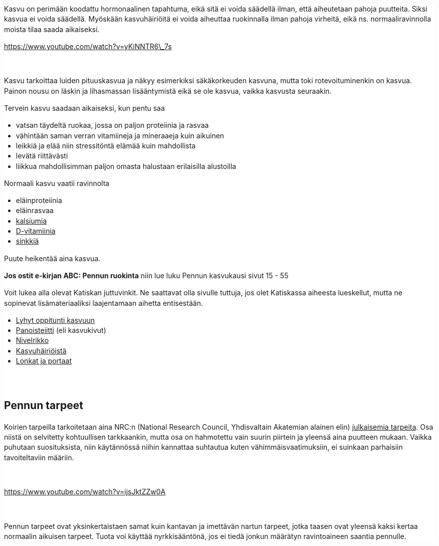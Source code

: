 Kasvu on perimään koodattu hormonaalinen tapahtuma, eikä sitä ei voida säädellä ilman, että aiheutetaan pahoja puutteita. Siksi kasvua ei voida säädellä. Myöskään kasvuhäiriöitä ei voida aiheuttaa ruokinnalla ilman pahoja virheitä, eikä ns. normaaliravinnolla moista tilaa saada aikaiseksi.

https://www.youtube.com/watch?v=yKiNNTR6\_7s

 

Kasvu tarkoittaa luiden pituuskasvua ja näkyy esimerkiksi säkäkorkeuden kasvuna, mutta toki rotevoituminenkin on kasvua. Painon nousu on läskin ja lihasmassan lisääntymistä eikä se ole kasvua, vaikka kasvusta seuraakin.

Tervein kasvu saadaan aikaiseksi, kun pentu saa

- vatsan täydeltä ruokaa, jossa on paljon proteiinia ja rasvaa
- vähintään saman verran vitamiineja ja mineraaeja kuin aikuinen
- leikkiä ja elää niin stressitöntä elämää kuin mahdollista
- levätä riittävästi
- liikkua mahdollisimman paljon omasta halustaan erilaisilla alustoilla

Normaali kasvu vaatii ravinnolta

- eläinproteiinia
- eläinrasvaa
- [kalsiumia](https://www.katiska.eu/tieto/koira-tarve-mineraali/koira-ja-kalsium/)
- [D-vitamiinia](https://www.katiska.eu/tieto/koira-tarve-vitamiini/d-vitamiini-koiralle/)
- [sinkkiä](https://www.katiska.eu/tieto/koira-tarve-mineraali/sinkki-valokeilassa/)

Puute heikentää aina kasvua.

**Jos ostit e-kirjan ABC: Pennun ruokinta** niin lue luku Pennun kasvukausi sivut 15 - 55

Voit lukea alla olevat Katiskan juttuvinkit. Ne saattavat olla sivulle tuttuja, jos olet Katiskassa aiheesta lueskellut, mutta ne sopinevat lisämateriaaliksi laajentamaan aihetta entisestään.

- [Lyhyt oppitunti kasvuun](https://www.katiska.eu/tieto/koira-kasvava-pentu/lyhyt-oppitunti-kasvuun/)
- [Panoisteiitti](https://www.katiska.eu/tieto/koira-pentu-kasvu/panoisteiitti/) (eli kasvukivut)
- [Nivelrikko](https://www.katiska.eu/tieto/koiran-terveys-yleinen/nivelrikko/)
- [Kasvuhäiriöistä](https://www.katiska.eu/tieto/koira-pentu-kasvu/koiran-kehitys-ja-kasvuhairiot/)
- [Lonkat ja portaat](https://www.katiska.eu/tieto/koira-pentu-kasvu/lonkat-ja-portaat/)

 

## Pennun tarpeet

Koirien tarpeilla tarkoitetaan aina NRC:n (National Research Council, Yhdisvaltain Akatemian alainen elin) [julkaisemia tarpeita](https://www.katiska.eu/tieto/koira-tarve-yleinen/koiran-tarpeet-nrc/). Osa niistä on selvitetty kohtuullisen tarkkaankin, mutta osa on hahmotettu vain suurin piirtein ja yleensä aina puutteen mukaan. Vaikka puhutaan suosituksista, niin käytännössä niihin kannattaa suhtautua kuten vähimmäisvaatimuksiin, ei suinkaan parhaisiin tavoiteltaviin määriin.

 

https://www.youtube.com/watch?v=ijsJktZZw0A

 

Pennun tarpeet ovat yksinkertaistaen samat kuin kantavan ja imettävän nartun tarpeet, jotka taasen ovat yleensä kaksi kertaa normaalin aikuisen tarpeet. Tuota voi käyttää nyrkkisääntönä, jos ei tiedä jonkun määrätyn ravintoaineen saantia pennulle.
